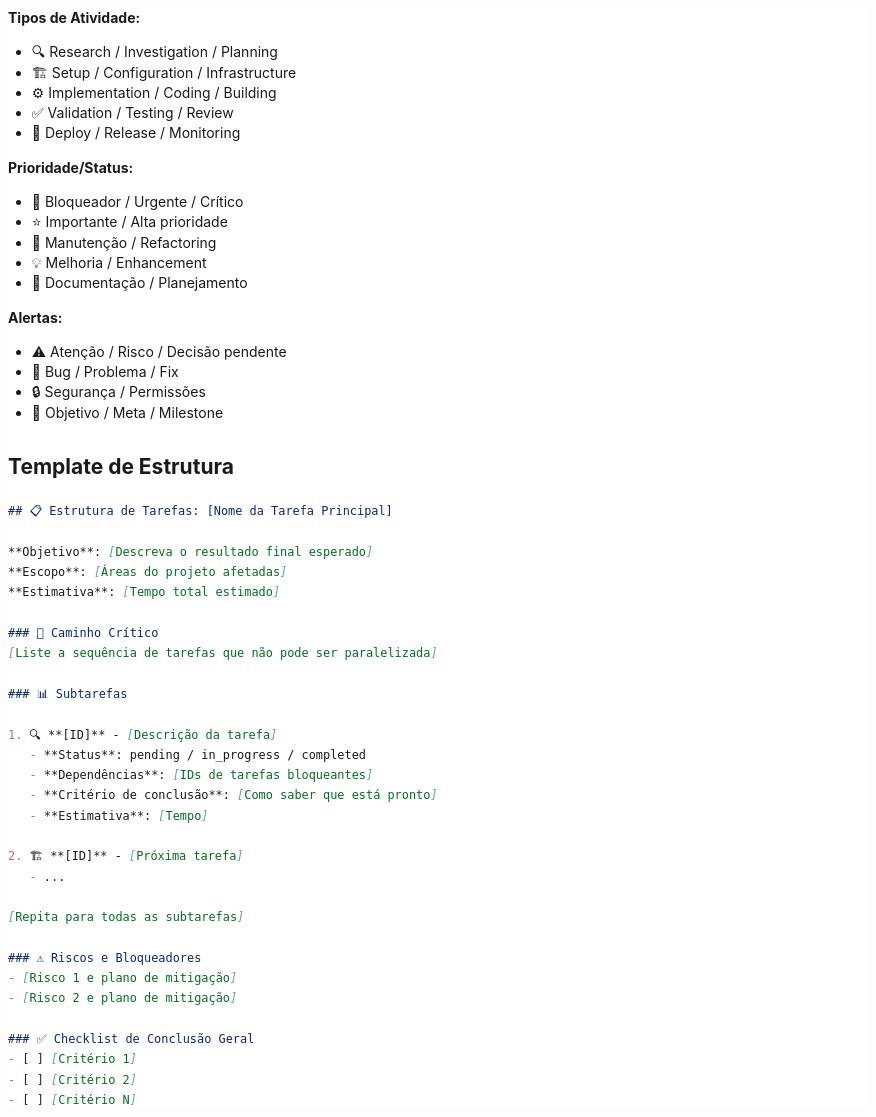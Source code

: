 **Tipos de Atividade:**
- 🔍 Research / Investigation / Planning
- 🏗️ Setup / Configuration / Infrastructure
- ⚙️ Implementation / Coding / Building
- ✅ Validation / Testing / Review
- 🚀 Deploy / Release / Monitoring

**Prioridade/Status:**
- 🚨 Bloqueador / Urgente / Crítico
- ⭐ Importante / Alta prioridade
- 🔧 Manutenção / Refactoring
- 💡 Melhoria / Enhancement
- 📝 Documentação / Planejamento

**Alertas:**
- ⚠️ Atenção / Risco / Decisão pendente
- 🐛 Bug / Problema / Fix
- 🔒 Segurança / Permissões
- 🎯 Objetivo / Meta / Milestone

## Template de Estrutura

```markdown
## 📋 Estrutura de Tarefas: [Nome da Tarefa Principal]

**Objetivo**: [Descreva o resultado final esperado]
**Escopo**: [Áreas do projeto afetadas]
**Estimativa**: [Tempo total estimado]

### 🎯 Caminho Crítico
[Liste a sequência de tarefas que não pode ser paralelizada]

### 📊 Subtarefas

1. 🔍 **[ID]** - [Descrição da tarefa]
   - **Status**: pending / in_progress / completed
   - **Dependências**: [IDs de tarefas bloqueantes]
   - **Critério de conclusão**: [Como saber que está pronto]
   - **Estimativa**: [Tempo]

2. 🏗️ **[ID]** - [Próxima tarefa]
   - ...

[Repita para todas as subtarefas]

### ⚠️ Riscos e Bloqueadores
- [Risco 1 e plano de mitigação]
- [Risco 2 e plano de mitigação]

### ✅ Checklist de Conclusão Geral
- [ ] [Critério 1]
- [ ] [Critério 2]
- [ ] [Critério N]
```
